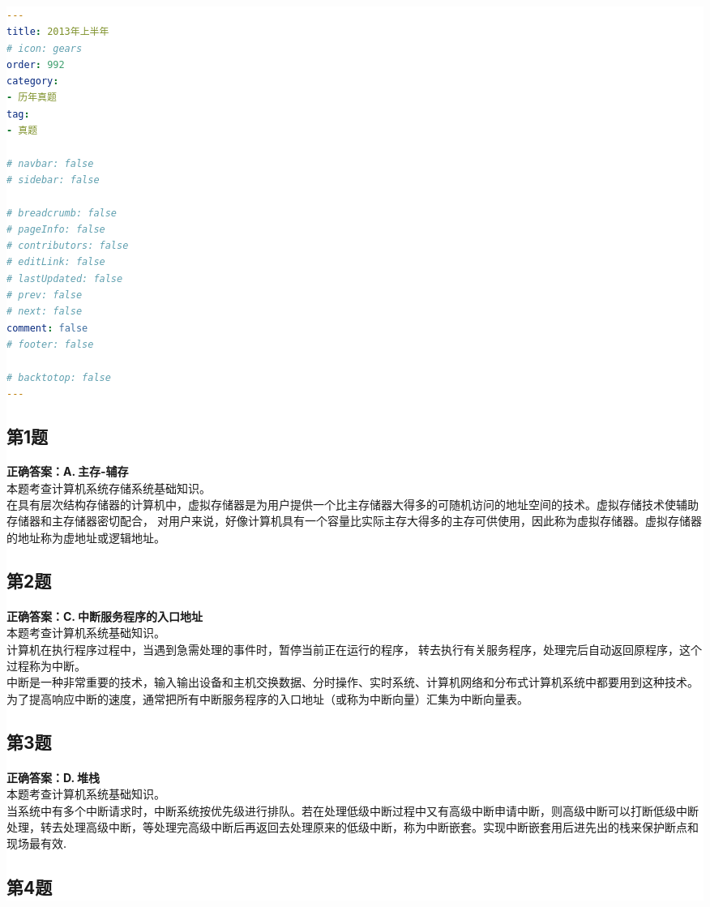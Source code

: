 ```yaml
---  
title: 2013年上半年  
# icon: gears  
order: 992  
category:  
- 历年真题  
tag:  
- 真题  
  
# navbar: false  
# sidebar: false  
  
# breadcrumb: false  
# pageInfo: false  
# contributors: false  
# editLink: false  
# lastUpdated: false  
# prev: false  
# next: false  
comment: false  
# footer: false  
  
# backtotop: false  
---  
```

## 第1题 ##

**正确答案：A. 主存-辅存**  
本题考查计算机系统存储系统基础知识。  
在具有层次结构存储器的计算机中，虚拟存储器是为用户提供一个比主存储器大得多的可随机访问的地址空间的技术。虚拟存储技术使辅助存储器和主存储器密切配合， 对用户来说，好像计算机具有一个容量比实际主存大得多的主存可供使用，因此称为虚拟存储器。虚拟存储器的地址称为虚地址或逻辑地址。  


## 第2题 ##

**正确答案：C. 中断服务程序的入口地址**  
本题考查计算机系统基础知识。  
计算机在执行程序过程中，当遇到急需处理的事件时，暂停当前正在运行的程序， 转去执行有关服务程序，处理完后自动返回原程序，这个过程称为中断。  
中断是一种非常重要的技术，输入输出设备和主机交换数据、分时操作、实时系统、计算机网络和分布式计算机系统中都要用到这种技术。为了提高响应中断的速度，通常把所有中断服务程序的入口地址（或称为中断向量）汇集为中断向量表。  


## 第3题 ##

**正确答案：D. 堆栈**  
本题考查计算机系统基础知识。  
当系统中有多个中断请求时，中断系统按优先级进行排队。若在处理低级中断过程中又有高级中断申请中断，则高级中断可以打断低级中断处理，转去处理高级中断，等处理完高级中断后再返回去处理原来的低级中断，称为中断嵌套。实现中断嵌套用后进先出的栈来保护断点和现场最有效.  


## 第4题 ##
